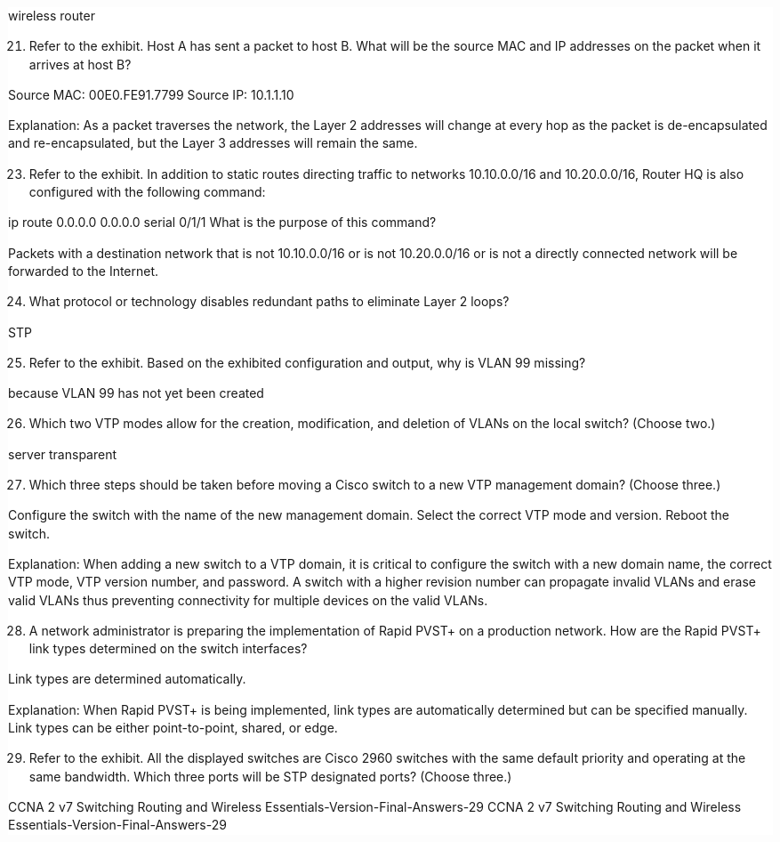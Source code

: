 
wireless router

21. Refer to the exhibit. Host A has sent a packet to host B. What will be the source MAC and IP addresses on the packet when it arrives at host B?


Source MAC: 00E0.FE91.7799
Source IP: 10.1.1.10

Explanation: As a packet traverses the network, the Layer 2 addresses will change at every hop as the packet is de-encapsulated and re-encapsulated, but the Layer 3 addresses will remain the same.

23. Refer to the exhibit. In addition to static routes directing traffic to networks 10.10.0.0/16 and 10.20.0.0/16, Router HQ is also configured with the following command:

ip route 0.0.0.0 0.0.0.0 serial 0/1/1
What is the purpose of this command?

Packets with a destination network that is not 10.10.0.0/16 or is not 10.20.0.0/16 or is not a directly connected network will be forwarded to the Internet.

24. What protocol or technology disables redundant paths to eliminate Layer 2 loops?

STP

25. Refer to the exhibit. Based on the exhibited configuration and output, why is VLAN 99 missing?

because VLAN 99 has not yet been created

26. Which two VTP modes allow for the creation, modification, and deletion of VLANs on the local switch? (Choose two.)

server
transparent

27. Which three steps should be taken before moving a Cisco switch to a new VTP management domain? (Choose three.)

Configure the switch with the name of the new management domain.
Select the correct VTP mode and version.
Reboot the switch.

Explanation: When adding a new switch to a VTP domain, it is critical to configure the switch with a new domain name, the correct VTP mode, VTP version number, and password. A switch with a higher revision number can propagate invalid VLANs and erase valid VLANs thus preventing connectivity for multiple devices on the valid VLANs.

28. A network administrator is preparing the implementation of Rapid PVST+ on a production network. How are the Rapid PVST+ link types determined on the switch interfaces?

Link types are determined automatically.

Explanation: When Rapid PVST+ is being implemented, link types are automatically determined but can be specified manually. Link types can be either point-to-point, shared, or edge.

29. Refer to the exhibit. All the displayed switches are Cisco 2960 switches with the same default priority and operating at the same bandwidth. Which three ports will be STP designated ports? (Choose three.)

CCNA 2 v7 Switching Routing and Wireless Essentials-Version-Final-Answers-29
CCNA 2 v7 Switching Routing and Wireless Essentials-Version-Final-Answers-29
